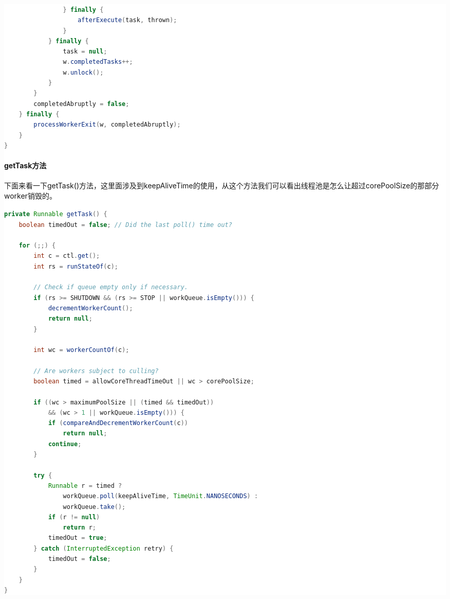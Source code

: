 ```java
                } finally {
                    afterExecute(task, thrown);
                }
            } finally {
                task = null;
                w.completedTasks++;
                w.unlock();
            }
        }
        completedAbruptly = false;
    } finally {
        processWorkerExit(w, completedAbruptly);
    }
}
```

#### getTask方法

下面来看一下getTask()方法，这里面涉及到keepAliveTime的使用，从这个方法我们可以看出线程池是怎么让超过corePoolSize的那部分worker销毁的。

```java
private Runnable getTask() {
    boolean timedOut = false; // Did the last poll() time out?

    for (;;) {
        int c = ctl.get();
        int rs = runStateOf(c);

        // Check if queue empty only if necessary.
        if (rs >= SHUTDOWN && (rs >= STOP || workQueue.isEmpty())) {
            decrementWorkerCount();
            return null;
        }

        int wc = workerCountOf(c);

        // Are workers subject to culling?
        boolean timed = allowCoreThreadTimeOut || wc > corePoolSize;

        if ((wc > maximumPoolSize || (timed && timedOut))
            && (wc > 1 || workQueue.isEmpty())) {
            if (compareAndDecrementWorkerCount(c))
                return null;
            continue;
        }

        try {
            Runnable r = timed ?
                workQueue.poll(keepAliveTime, TimeUnit.NANOSECONDS) :
                workQueue.take();
            if (r != null)
                return r;
            timedOut = true;
        } catch (InterruptedException retry) {
            timedOut = false;
        }
    }
}
```
